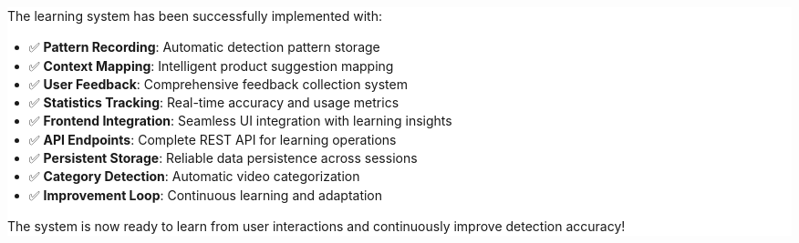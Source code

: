 The learning system has been successfully implemented with:
- ✅ **Pattern Recording**: Automatic detection pattern storage
- ✅ **Context Mapping**: Intelligent product suggestion mapping
- ✅ **User Feedback**: Comprehensive feedback collection system
- ✅ **Statistics Tracking**: Real-time accuracy and usage metrics
- ✅ **Frontend Integration**: Seamless UI integration with learning insights
- ✅ **API Endpoints**: Complete REST API for learning operations
- ✅ **Persistent Storage**: Reliable data persistence across sessions
- ✅ **Category Detection**: Automatic video categorization
- ✅ **Improvement Loop**: Continuous learning and adaptation

The system is now ready to learn from user interactions and continuously improve detection accuracy! 